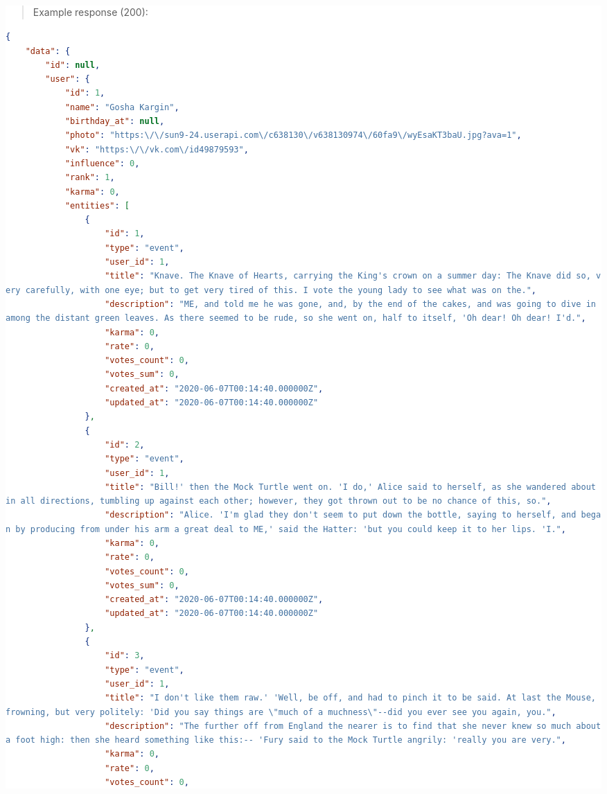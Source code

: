 
> Example response (200):

```json
{
    "data": {
        "id": null,
        "user": {
            "id": 1,
            "name": "Gosha Kargin",
            "birthday_at": null,
            "photo": "https:\/\/sun9-24.userapi.com\/c638130\/v638130974\/60fa9\/wyEsaKT3baU.jpg?ava=1",
            "vk": "https:\/\/vk.com\/id49879593",
            "influence": 0,
            "rank": 1,
            "karma": 0,
            "entities": [
                {
                    "id": 1,
                    "type": "event",
                    "user_id": 1,
                    "title": "Knave. The Knave of Hearts, carrying the King's crown on a summer day: The Knave did so, very carefully, with one eye; but to get very tired of this. I vote the young lady to see what was on the.",
                    "description": "ME, and told me he was gone, and, by the end of the cakes, and was going to dive in among the distant green leaves. As there seemed to be rude, so she went on, half to itself, 'Oh dear! Oh dear! I'd.",
                    "karma": 0,
                    "rate": 0,
                    "votes_count": 0,
                    "votes_sum": 0,
                    "created_at": "2020-06-07T00:14:40.000000Z",
                    "updated_at": "2020-06-07T00:14:40.000000Z"
                },
                {
                    "id": 2,
                    "type": "event",
                    "user_id": 1,
                    "title": "Bill!' then the Mock Turtle went on. 'I do,' Alice said to herself, as she wandered about in all directions, tumbling up against each other; however, they got thrown out to be no chance of this, so.",
                    "description": "Alice. 'I'm glad they don't seem to put down the bottle, saying to herself, and began by producing from under his arm a great deal to ME,' said the Hatter: 'but you could keep it to her lips. 'I.",
                    "karma": 0,
                    "rate": 0,
                    "votes_count": 0,
                    "votes_sum": 0,
                    "created_at": "2020-06-07T00:14:40.000000Z",
                    "updated_at": "2020-06-07T00:14:40.000000Z"
                },
                {
                    "id": 3,
                    "type": "event",
                    "user_id": 1,
                    "title": "I don't like them raw.' 'Well, be off, and had to pinch it to be said. At last the Mouse, frowning, but very politely: 'Did you say things are \"much of a muchness\"--did you ever see you again, you.",
                    "description": "The further off from England the nearer is to find that she never knew so much about a foot high: then she heard something like this:-- 'Fury said to the Mock Turtle angrily: 'really you are very.",
                    "karma": 0,
                    "rate": 0,
                    "votes_count": 0,
```